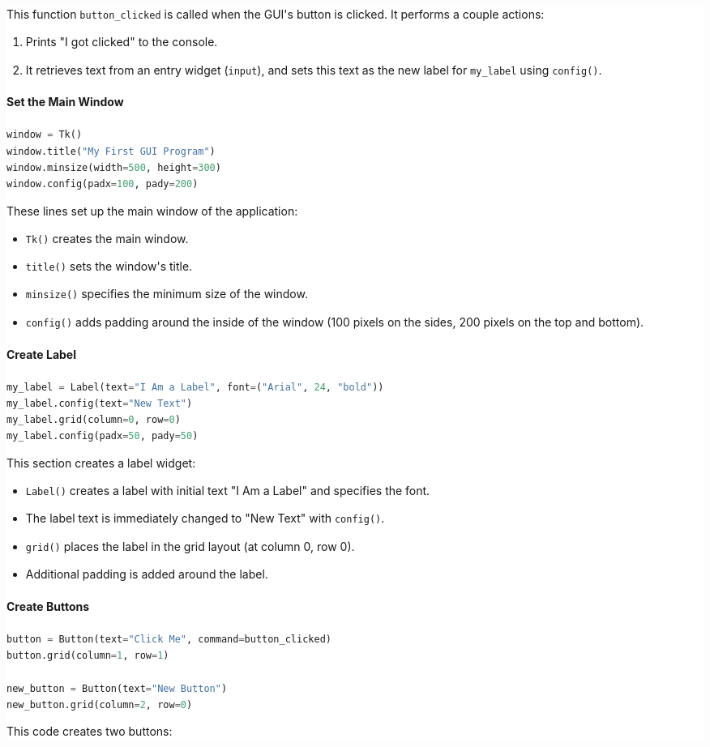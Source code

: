 This function `button_clicked` is called when the GUI's button is clicked. It performs a couple actions:

1. Prints "I got clicked" to the console.
    
2. It retrieves text from an entry widget (`input`), and sets this text as the new label for `my_label` using `config()`.
    

#### Set the Main Window

```python
window = Tk()
window.title("My First GUI Program")
window.minsize(width=500, height=300)
window.config(padx=100, pady=200)
```

These lines set up the main window of the application:

* `Tk()` creates the main window.
    
* `title()` sets the window's title.
    
* `minsize()` specifies the minimum size of the window.
    
* `config()` adds padding around the inside of the window (100 pixels on the sides, 200 pixels on the top and bottom).
    

#### Create Label

```python
my_label = Label(text="I Am a Label", font=("Arial", 24, "bold"))
my_label.config(text="New Text")
my_label.grid(column=0, row=0)
my_label.config(padx=50, pady=50)
```

This section creates a label widget:

* `Label()` creates a label with initial text "I Am a Label" and specifies the font.
    
* The label text is immediately changed to "New Text" with `config()`.
    
* `grid()` places the label in the grid layout (at column 0, row 0).
    
* Additional padding is added around the label.
    

#### Create Buttons

```python
button = Button(text="Click Me", command=button_clicked)
button.grid(column=1, row=1)

new_button = Button(text="New Button")
new_button.grid(column=2, row=0)
```

This code creates two buttons:
